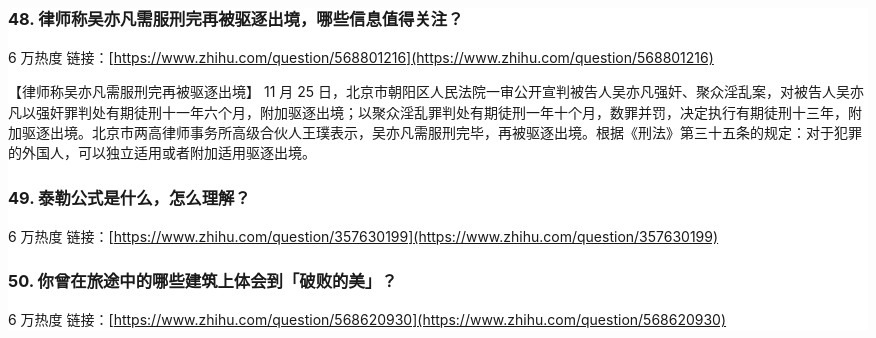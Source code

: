 ### 48. 律师称吴亦凡需服刑完再被驱逐出境，哪些信息值得关注？
6 万热度 链接：[https://www.zhihu.com/question/568801216](https://www.zhihu.com/question/568801216)

【律师称吴亦凡需服刑完再被驱逐出境】 11 月 25 日，北京市朝阳区人民法院一审公开宣判被告人吴亦凡强奸、聚众淫乱案，对被告人吴亦凡以强奸罪判处有期徒刑十一年六个月，附加驱逐出境；以聚众淫乱罪判处有期徒刑一年十个月，数罪并罚，决定执行有期徒刑十三年，附加驱逐出境。 ​​​​北京市两高律师事务所高级合伙人王璞表示，吴亦凡需服刑完毕，再被驱逐出境。根据《刑法》第三十五条的规定：对于犯罪的外国人，可以独立适用或者附加适用驱逐出境。

### 49. 泰勒公式是什么，怎么理解？
6 万热度 链接：[https://www.zhihu.com/question/357630199](https://www.zhihu.com/question/357630199)



### 50. 你曾在旅途中的哪些建筑上体会到「破败的美」？
6 万热度 链接：[https://www.zhihu.com/question/568620930](https://www.zhihu.com/question/568620930)



